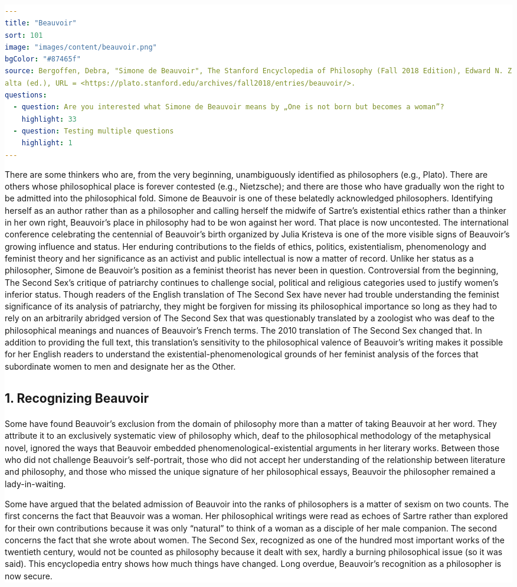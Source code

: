 ```yaml
---
title: "Beauvoir"
sort: 101
image: "images/content/beauvoir.png"
bgColor: "#87465f"
source: Bergoffen, Debra, "Simone de Beauvoir", The Stanford Encyclopedia of Philosophy (Fall 2018 Edition), Edward N. Zalta (ed.), URL = <https://plato.stanford.edu/archives/fall2018/entries/beauvoir/>.
questions:
  - question: Are you interested what Simone de Beauvoir means by „One is not born but becomes a woman”?
    highlight: 33
  - question: Testing multiple questions
    highlight: 1
---
```


There are some thinkers who are, from the very beginning, unambiguously identified as philosophers (e.g., Plato). There are others whose philosophical place is forever contested (e.g., Nietzsche); and there are those who have gradually won the right to be admitted into the philosophical fold. Simone de Beauvoir is one of these belatedly acknowledged philosophers. Identifying herself as an author rather than as a philosopher and calling herself the midwife of Sartre’s existential ethics rather than a thinker in her own right, Beauvoir’s place in philosophy had to be won against her word. That place is now uncontested. The international conference celebrating the centennial of Beauvoir’s birth organized by Julia Kristeva is one of the more visible signs of Beauvoir’s growing influence and status. Her enduring contributions to the fields of ethics, politics, existentialism, phenomenology and feminist theory and her significance as an activist and public intellectual is now a matter of record. Unlike her status as a philosopher, Simone de Beauvoir’s position as a feminist theorist has never been in question. Controversial from the beginning, The Second Sex’s critique of patriarchy continues to challenge social, political and religious categories used to justify women’s inferior status. Though readers of the English translation of The Second Sex have never had trouble understanding the feminist significance of its analysis of patriarchy, they might be forgiven for missing its philosophical importance so long as they had to rely on an arbitrarily abridged version of The Second Sex that was questionably translated by a zoologist who was deaf to the philosophical meanings and nuances of Beauvoir’s French terms. The 2010 translation of The Second Sex changed that. In addition to providing the full text, this translation’s sensitivity to the philosophical valence of Beauvoir’s writing makes it possible for her English readers to understand the existential-phenomenological grounds of her feminist analysis of the forces that subordinate women to men and designate her as the Other.

## 1. Recognizing Beauvoir
Some have found Beauvoir’s exclusion from the domain of philosophy more than a matter of taking Beauvoir at her word. They attribute it to an exclusively systematic view of philosophy which, deaf to the philosophical methodology of the metaphysical novel, ignored the ways that Beauvoir embedded phenomenological-existential arguments in her literary works. Between those who did not challenge Beauvoir’s self-portrait, those who did not accept her understanding of the relationship between literature and philosophy, and those who missed the unique signature of her philosophical essays, Beauvoir the philosopher remained a lady-in-waiting.

Some have argued that the belated admission of Beauvoir into the ranks of philosophers is a matter of sexism on two counts. The first concerns the fact that Beauvoir was a woman. Her philosophical writings were read as echoes of Sartre rather than explored for their own contributions because it was only “natural” to think of a woman as a disciple of her male companion. The second concerns the fact that she wrote about women. The Second Sex, recognized as one of the hundred most important works of the twentieth century, would not be counted as philosophy because it dealt with sex, hardly a burning philosophical issue (so it was said). This encyclopedia entry shows how much things have changed. Long overdue, Beauvoir’s recognition as a philosopher is now secure.
